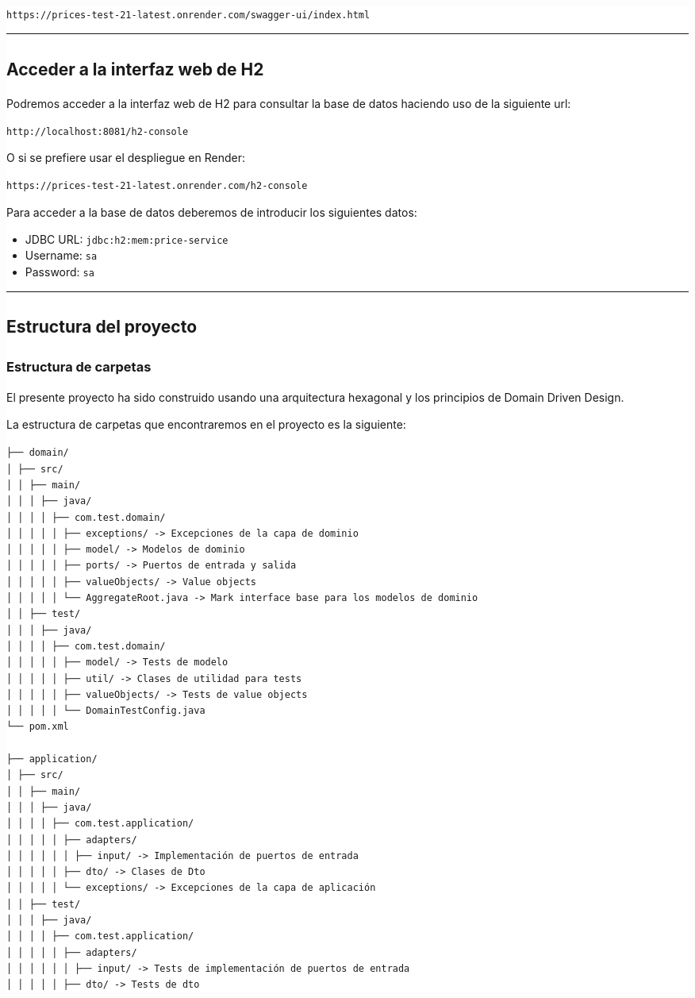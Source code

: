 `https://prices-test-21-latest.onrender.com/swagger-ui/index.html`

____

## Acceder a la interfaz web de H2

Podremos acceder a la interfaz web de H2 para consultar la base de datos haciendo uso de la siguiente url:

`http://localhost:8081/h2-console`

O si se prefiere usar el despliegue en Render:

`https://prices-test-21-latest.onrender.com/h2-console`

Para acceder a la base de datos deberemos de introducir los siguientes datos:

- JDBC URL: `jdbc:h2:mem:price-service`
- Username: `sa`
- Password: `sa`

____

## Estructura del proyecto

### Estructura de carpetas

El presente proyecto ha sido construido usando una arquitectura hexagonal y los principios de Domain Driven Design.

La estructura de carpetas que encontraremos en el proyecto es la siguiente:

```
├── domain/
│ ├── src/
│ │ ├── main/
│ │ │ ├── java/
│ │ │ │ ├── com.test.domain/
│ │ │ │ │ ├── exceptions/ -> Excepciones de la capa de dominio
│ │ │ │ │ ├── model/ -> Modelos de dominio
│ │ │ │ │ ├── ports/ -> Puertos de entrada y salida
│ │ │ │ │ ├── valueObjects/ -> Value objects
│ │ │ │ │ └── AggregateRoot.java -> Mark interface base para los modelos de dominio
│ │ ├── test/
│ │ │ ├── java/
│ │ │ │ ├── com.test.domain/
│ │ │ │ │ ├── model/ -> Tests de modelo
│ │ │ │ │ ├── util/ -> Clases de utilidad para tests
│ │ │ │ │ ├── valueObjects/ -> Tests de value objects
│ │ │ │ │ └── DomainTestConfig.java
└── pom.xml

├── application/
│ ├── src/
│ │ ├── main/
│ │ │ ├── java/
│ │ │ │ ├── com.test.application/
│ │ │ │ │ ├── adapters/
│ │ │ │ │ │ ├── input/ -> Implementación de puertos de entrada
│ │ │ │ │ ├── dto/ -> Clases de Dto
│ │ │ │ │ └── exceptions/ -> Excepciones de la capa de aplicación
│ │ ├── test/
│ │ │ ├── java/
│ │ │ │ ├── com.test.application/
│ │ │ │ │ ├── adapters/
│ │ │ │ │ │ ├── input/ -> Tests de implementación de puertos de entrada
│ │ │ │ │ ├── dto/ -> Tests de dto
```
